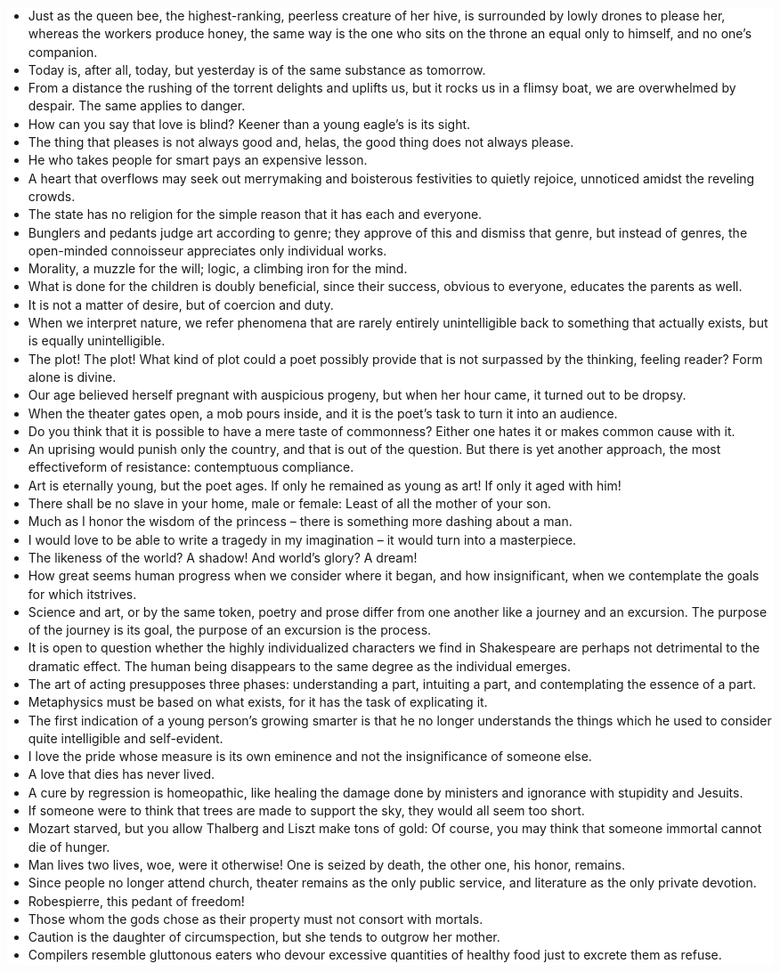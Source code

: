  - Just as the queen bee, the highest-ranking, peerless creature of her hive, is surrounded by lowly drones to please her, whereas the workers produce honey, the same way is the one who sits on the throne an equal only to himself, and no one’s companion.
 - Today is, after all, today, but yesterday is of the same substance as tomorrow.
 - From a distance the rushing of the torrent delights and uplifts us, but it rocks us in a flimsy boat, we are overwhelmed by despair. The same applies to danger.
 - How can you say that love is blind? Keener than a young eagle’s is its sight.
 - The thing that pleases is not always good and, helas, the good thing does not always please.
 - He who takes people for smart pays an expensive lesson.
 - A heart that overflows may seek out merrymaking and boisterous festivities to quietly rejoice, unnoticed amidst the reveling crowds.
 - The state has no religion for the simple reason that it has each and everyone.
 - Bunglers and pedants judge art according to genre; they approve of this and dismiss that genre, but instead of genres, the open-minded connoisseur appreciates only individual works.
 - Morality, a muzzle for the will; logic, a climbing iron for the mind.
 - What is done for the children is doubly beneficial, since their success, obvious to everyone, educates the parents as well.
 - It is not a matter of desire, but of coercion and duty.
 - When we interpret nature, we refer phenomena that are rarely entirely unintelligible back to something that actually exists, but is equally unintelligible.
 - The plot! The plot! What kind of plot could a poet possibly provide that is not surpassed by the thinking, feeling reader? Form alone is divine.
 - Our age believed herself pregnant with auspicious progeny, but when her hour came, it turned out to be dropsy.
 - When the theater gates open, a mob pours inside, and it is the poet’s task to turn it into an audience.
 - Do you think that it is possible to have a mere taste of commonness? Either one hates it or makes common cause with it.
 - An uprising would punish only the country, and that is out of the question. But there is yet another approach, the most effectiveform of resistance: contemptuous compliance.
 - Art is eternally young, but the poet ages. If only he remained as young as art! If only it aged with him!
 - There shall be no slave in your home, male or female: Least of all the mother of your son.
 - Much as I honor the wisdom of the princess – there is something more dashing about a man.
 - I would love to be able to write a tragedy in my imagination – it would turn into a masterpiece.
 - The likeness of the world? A shadow! And world’s glory? A dream!
 - How great seems human progress when we consider where it began, and how insignificant, when we contemplate the goals for which itstrives.
 - Science and art, or by the same token, poetry and prose differ from one another like a journey and an excursion. The purpose of the journey is its goal, the purpose of an excursion is the process.
 - It is open to question whether the highly individualized characters we find in Shakespeare are perhaps not detrimental to the dramatic effect. The human being disappears to the same degree as the individual emerges.
 - The art of acting presupposes three phases: understanding a part, intuiting a part, and contemplating the essence of a part.
 - Metaphysics must be based on what exists, for it has the task of explicating it.
 - The first indication of a young person’s growing smarter is that he no longer understands the things which he used to consider quite intelligible and self-evident.
 - I love the pride whose measure is its own eminence and not the insignificance of someone else.
 - A love that dies has never lived.
 - A cure by regression is homeopathic, like healing the damage done by ministers and ignorance with stupidity and Jesuits.
 - If someone were to think that trees are made to support the sky, they would all seem too short.
 - Mozart starved, but you allow Thalberg and Liszt make tons of gold: Of course, you may think that someone immortal cannot die of hunger.
 - Man lives two lives, woe, were it otherwise! One is seized by death, the other one, his honor, remains.
 - Since people no longer attend church, theater remains as the only public service, and literature as the only private devotion.
 - Robespierre, this pedant of freedom!
 - Those whom the gods chose as their property must not consort with mortals.
 - Caution is the daughter of circumspection, but she tends to outgrow her mother.
 - Compilers resemble gluttonous eaters who devour excessive quantities of healthy food just to excrete them as refuse.